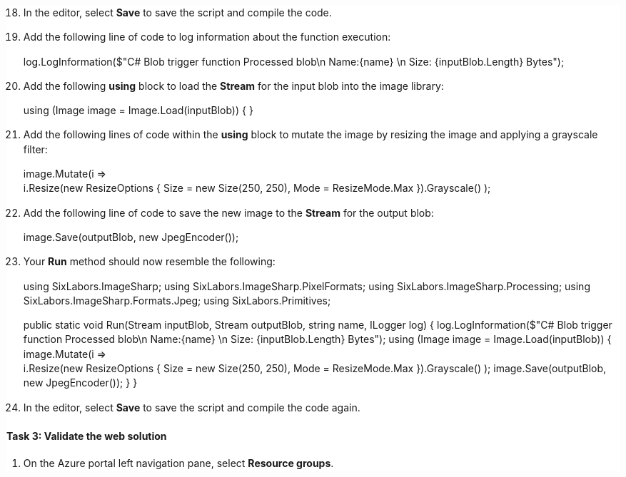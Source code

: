 18. In the editor, select **Save** to save the script and compile the code.

19. Add the following line of code to log information about the function execution:



    log.LogInformation($"C# Blob trigger function Processed blob\n Name:{name} \n Size: {inputBlob.Length} Bytes");

20. Add the following **using** block to load the **Stream** for the input blob into the image library:



    using (Image<Rgba32> image = Image.Load(inputBlob))
    {
    }

21. Add the following lines of code within the **using** block to mutate the image by resizing the image and applying a grayscale filter:



    image.Mutate(i => 	
        i.Resize(new ResizeOptions { Size = new Size(250, 250), Mode = ResizeMode.Max }).Grayscale()
    );

22. Add the following line of code to save the new image to the **Stream** for the output blob:



    image.Save(outputBlob, new JpegEncoder());

23. Your **Run** method should now resemble the following:



    using SixLabors.ImageSharp;
    using SixLabors.ImageSharp.PixelFormats;
    using SixLabors.ImageSharp.Processing;
    using SixLabors.ImageSharp.Formats.Jpeg;
    using SixLabors.Primitives;
    
    public static void Run(Stream inputBlob, Stream outputBlob, string name, ILogger log)
    {
        log.LogInformation($"C# Blob trigger function Processed blob\n Name:{name} \n Size: {inputBlob.Length} Bytes");
        using (Image<Rgba32> image = Image.Load(inputBlob))
        {
            image.Mutate(i => 	
                i.Resize(new ResizeOptions { Size = new Size(250, 250), Mode = ResizeMode.Max }).Grayscale()
            );
            image.Save(outputBlob, new JpegEncoder());
        }
    }

24. In the editor, select **Save** to save the script and compile the code again.

#### Task 3: Validate the web solution

1.  On the Azure portal left navigation pane, select **Resource groups**.
